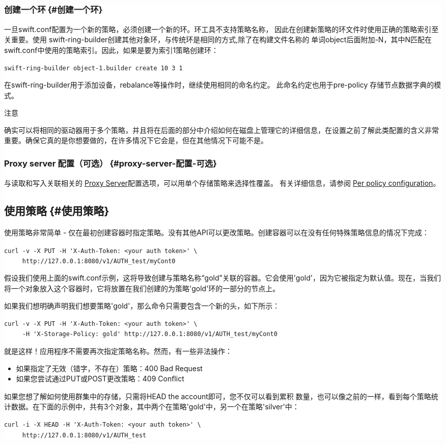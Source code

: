 
### 创建一个环 {#创建一个环}

一旦swift.conf配置为一个新的策略，必须创建一个新的环。环工具不支持策略名称，
因此在创建新策略的环文件时使用正确的策略索引至关重要。使用
swift-ring-builder创建其他对象环，与传统环是相同的方式,除了在构建文件名称的
单词object后面附加-N，其中N匹配在swift.conf中使用的策略索引。因此，如果是要为索引1策略创建环：

```shell
swift-ring-builder object-1.builder create 10 3 1
```

在swift-ring-builder用于添加设备，rebalance等操作时，继续使用相同的命名约定。
此命名约定也用于pre-policy 存储节点数据字典的模式。

注意

确实可以将相同的驱动器用于多个策略，并且将在后面的部分中介绍如何在磁盘上管理它的详细信息，在设置之前了解此类配置的含义非常重要。确保它真的是你想要做的，在许多情况下它会是，但在其他情况下可能不是。


### Proxy server 配置（可选） {#proxy-server-配置-可选}

与读取和写入关联相关的 [Proxy Server](https://docs.openstack.org/swift/queens/proxy.html#proxy-server)配置选项，可以用单个存储策略来选择性覆盖。
有关详细信息，请参阅 [Per policy configuration](https://docs.openstack.org/swift/queens/deployment%5Fguide.html#proxy-server-per-policy-config)。


## 使用策略 {#使用策略}

使用策略非常简单 - 仅在最初创建容器时指定策略。没有其他API可以更改策略。创建容器可以在没有任何特殊策略信息的情况下完成：

```shell
curl -v -X PUT -H 'X-Auth-Token: <your auth token>' \
     http://127.0.0.1:8080/v1/AUTH_test/myCont0
```

假设我们使用上面的swift.conf示例，这将导致创建与策略名称“gold”关联的容器。它会使用'gold'，因为它被指定为默认值。现在，当我们将一个对象放入这个容器时，它将放置在我们创建的为策略'gold'环的一部分的节点上。

如果我们想明确声明我们想要策略'gold'，那么命令只需要包含一个新的头，如下所示：

```shell
curl -v -X PUT -H 'X-Auth-Token: <your auth token>' \
     -H 'X-Storage-Policy: gold' http://127.0.0.1:8080/v1/AUTH_test/myCont0
```

就是这样！应用程序不需要再次指定策略名称。然而，有一些非法操作：

-   如果指定了无效（错字，不存在）策略：400 Bad Request
-   如果您尝试通过PUT或POST更改策略：409 Conflict

如果您想了解如何使用群集中的存储，只需将HEAD the account即可，您不仅可以看到累积
数量，也可以像之前的一样，看到每个策略统计数据。在下面的示例中，共有3个对象，其中两个在策略'gold'中，另一个在策略'silver'中：

```shell
curl -i -X HEAD -H 'X-Auth-Token: <your auth token>' \
     http://127.0.0.1:8080/v1/AUTH_test
```
